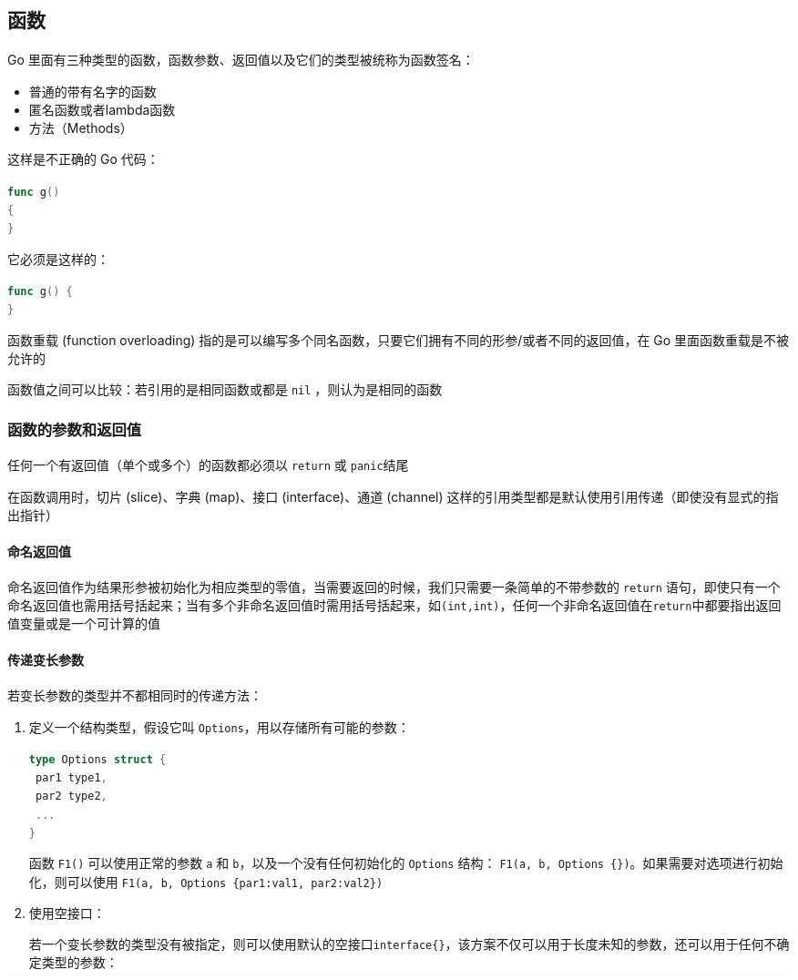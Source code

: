 ## 函数

Go 里面有三种类型的函数，函数参数、返回值以及它们的类型被统称为函数签名：  

- 普通的带有名字的函数
- 匿名函数或者lambda函数
- 方法（Methods）

这样是不正确的 Go 代码：

```go
func g()
{
}
```

它必须是这样的：

```go
func g() {
}
```

函数重载 (function overloading) 指的是可以编写多个同名函数，只要它们拥有不同的形参/或者不同的返回值，在 Go 里面函数重载是不被允许的

函数值之间可以比较：若引用的是相同函数或都是 `nil` ，则认为是相同的函数

### 函数的参数和返回值

任何一个有返回值（单个或多个）的函数都必须以 `return` 或 `panic`结尾

在函数调用时，切片 (slice)、字典 (map)、接口 (interface)、通道 (channel) 这样的引用类型都是默认使用引用传递（即使没有显式的指出指针）

#### 命名返回值

命名返回值作为结果形参被初始化为相应类型的零值，当需要返回的时候，我们只需要一条简单的不带参数的 `return` 语句，即使只有一个命名返回值也需用括号括起来；当有多个非命名返回值时需用括号括起来，如`(int,int)`，任何一个非命名返回值在`return`中都要指出返回值变量或是一个可计算的值

#### 传递变长参数

若变长参数的类型并不都相同时的传递方法：

1. 定义一个结构类型，假设它叫 `Options`，用以存储所有可能的参数：

   ```go
   type Options struct {
   	par1 type1,
   	par2 type2,
   	...
   }
   ```

   函数 `F1()` 可以使用正常的参数 `a` 和 `b`，以及一个没有任何初始化的 `Options` 结构： `F1(a, b, Options {})`。如果需要对选项进行初始化，则可以使用 `F1(a, b, Options {par1:val1, par2:val2})`

2. 使用空接口：

   若一个变长参数的类型没有被指定，则可以使用默认的空接口`interface{}`，该方案不仅可以用于长度未知的参数，还可以用于任何不确定类型的参数：
